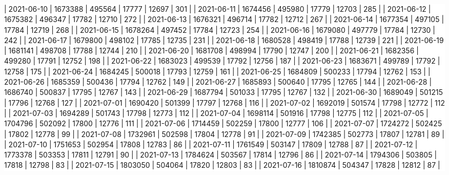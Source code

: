 | 2021-06-10 | 1673388 | 495564 | 17777 | 12697 | 301 |
| 2021-06-11 | 1674456 | 495980 | 17779 | 12703 | 285 |
| 2021-06-12 | 1675382 | 496347 | 17782 | 12710 | 272 |
| 2021-06-13 | 1676321 | 496714 | 17782 | 12712 | 267 |
| 2021-06-14 | 1677354 | 497105 | 17784 | 12719 | 268 |
| 2021-06-15 | 1678264 | 497452 | 17784 | 12723 | 254 |
| 2021-06-16 | 1679080 | 497779 | 17784 | 12730 | 242 |
| 2021-06-17 | 1679800 | 498102 | 17785 | 12735 | 231 |
| 2021-06-18 | 1680528 | 498419 | 17788 | 12739 | 221 |
| 2021-06-19 | 1681141 | 498708 | 17788 | 12744 | 210 |
| 2021-06-20 | 1681708 | 498994 | 17790 | 12747 | 200 |
| 2021-06-21 | 1682356 | 499280 | 17791 | 12752 | 198 |
| 2021-06-22 | 1683023 | 499539 | 17792 | 12756 | 187 |
| 2021-06-23 | 1683671 | 499789 | 17792 | 12758 | 175 |
| 2021-06-24 | 1684245 | 500018 | 17793 | 12759 | 161 |
| 2021-06-25 | 1684809 | 500233 | 17794 | 12762 | 153 |
| 2021-06-26 | 1685359 | 500436 | 17794 | 12762 | 149 |
| 2021-06-27 | 1685893 | 500640 | 17795 | 12765 | 144 |
| 2021-06-28 | 1686740 | 500837 | 17795 | 12767 | 143 |
| 2021-06-29 | 1687794 | 501033 | 17795 | 12767 | 132 |
| 2021-06-30 | 1689049 | 501215 | 17796 | 12768 | 127 |
| 2021-07-01 | 1690420 | 501399 | 17797 | 12768 | 116 |
| 2021-07-02 | 1692019 | 501574 | 17798 | 12772 | 112 |
| 2021-07-03 | 1694289 | 501743 | 17798 | 12773 | 112 |
| 2021-07-04 | 1698114 | 501916 | 17798 | 12775 | 112 |
| 2021-07-05 | 1704796 | 502092 | 17800 | 12776 | 111 |
| 2021-07-06 | 1714459 | 502259 | 17800 | 12777 | 106 |
| 2021-07-07 | 1724272 | 502425 | 17802 | 12778 | 99 |
| 2021-07-08 | 1732961 | 502598 | 17804 | 12778 | 91 |
| 2021-07-09 | 1742385 | 502773 | 17807 | 12781 | 89 |
| 2021-07-10 | 1751653 | 502954 | 17808 | 12783 | 86 |
| 2021-07-11 | 1761549 | 503147 | 17809 | 12788 | 87 |
| 2021-07-12 | 1773378 | 503353 | 17811 | 12791 | 90 |
| 2021-07-13 | 1784624 | 503567 | 17814 | 12796 | 86 |
| 2021-07-14 | 1794306 | 503805 | 17818 | 12798 | 83 |
| 2021-07-15 | 1803050 | 504064 | 17820 | 12803 | 83 |
| 2021-07-16 | 1810874 | 504347 | 17828 | 12812 | 87 |